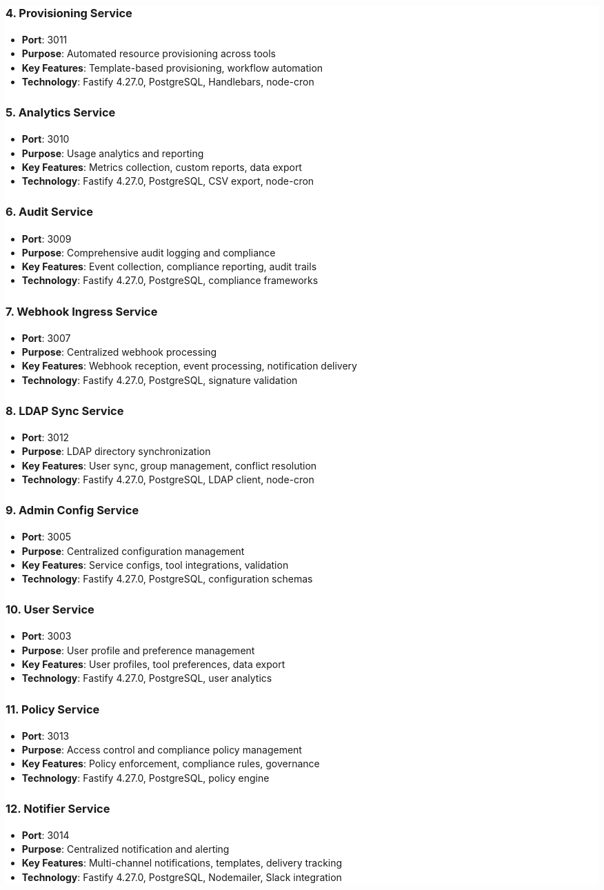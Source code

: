 ### 4. Provisioning Service
- **Port**: 3011
- **Purpose**: Automated resource provisioning across tools
- **Key Features**: Template-based provisioning, workflow automation
- **Technology**: Fastify 4.27.0, PostgreSQL, Handlebars, node-cron

### 5. Analytics Service
- **Port**: 3010
- **Purpose**: Usage analytics and reporting
- **Key Features**: Metrics collection, custom reports, data export
- **Technology**: Fastify 4.27.0, PostgreSQL, CSV export, node-cron

### 6. Audit Service
- **Port**: 3009
- **Purpose**: Comprehensive audit logging and compliance
- **Key Features**: Event collection, compliance reporting, audit trails
- **Technology**: Fastify 4.27.0, PostgreSQL, compliance frameworks

### 7. Webhook Ingress Service
- **Port**: 3007
- **Purpose**: Centralized webhook processing
- **Key Features**: Webhook reception, event processing, notification delivery
- **Technology**: Fastify 4.27.0, PostgreSQL, signature validation

### 8. LDAP Sync Service
- **Port**: 3012
- **Purpose**: LDAP directory synchronization
- **Key Features**: User sync, group management, conflict resolution
- **Technology**: Fastify 4.27.0, PostgreSQL, LDAP client, node-cron

### 9. Admin Config Service
- **Port**: 3005
- **Purpose**: Centralized configuration management
- **Key Features**: Service configs, tool integrations, validation
- **Technology**: Fastify 4.27.0, PostgreSQL, configuration schemas

### 10. User Service
- **Port**: 3003
- **Purpose**: User profile and preference management
- **Key Features**: User profiles, tool preferences, data export
- **Technology**: Fastify 4.27.0, PostgreSQL, user analytics

### 11. Policy Service
- **Port**: 3013
- **Purpose**: Access control and compliance policy management
- **Key Features**: Policy enforcement, compliance rules, governance
- **Technology**: Fastify 4.27.0, PostgreSQL, policy engine

### 12. Notifier Service
- **Port**: 3014
- **Purpose**: Centralized notification and alerting
- **Key Features**: Multi-channel notifications, templates, delivery tracking
- **Technology**: Fastify 4.27.0, PostgreSQL, Nodemailer, Slack integration
